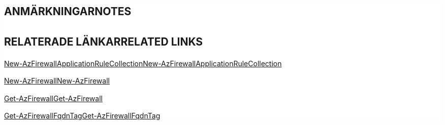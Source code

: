 ## <span data-ttu-id="ae9d5-150">ANMÄRKNINGAR</span><span class="sxs-lookup"><span data-stu-id="ae9d5-150">NOTES</span></span>

## <span data-ttu-id="ae9d5-151">RELATERADE LÄNKAR</span><span class="sxs-lookup"><span data-stu-id="ae9d5-151">RELATED LINKS</span></span>

[<span data-ttu-id="ae9d5-152">New-AzFirewallApplicationRuleCollection</span><span class="sxs-lookup"><span data-stu-id="ae9d5-152">New-AzFirewallApplicationRuleCollection</span></span>](./New-AzFirewallApplicationRuleCollection.md)

[<span data-ttu-id="ae9d5-153">New-AzFirewall</span><span class="sxs-lookup"><span data-stu-id="ae9d5-153">New-AzFirewall</span></span>](./New-AzFirewall.md)

[<span data-ttu-id="ae9d5-154">Get-AzFirewall</span><span class="sxs-lookup"><span data-stu-id="ae9d5-154">Get-AzFirewall</span></span>](./Get-AzFirewall.md)

[<span data-ttu-id="ae9d5-155">Get-AzFirewallFqdnTag</span><span class="sxs-lookup"><span data-stu-id="ae9d5-155">Get-AzFirewallFqdnTag</span></span>](./Get-AzFirewallFqdnTag.md)
